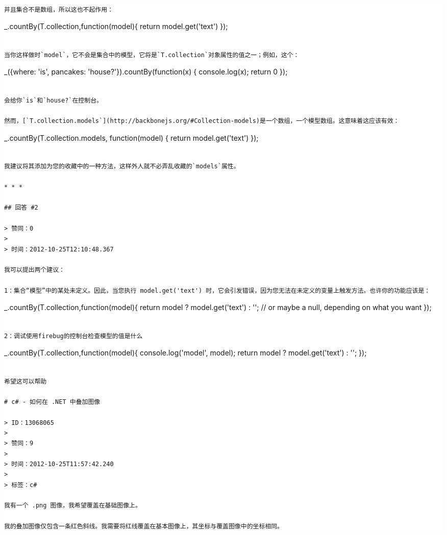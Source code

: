 ```
并且集合不是数组，所以这也不起作用：

```
_.countBy(T.collection,function(model){ return model.get('text') }); 
```

当你这样做时`model`，它不会是集合中的模型，它将是`T.collection`对象属性的值之一；例如，这个：

```
_({where: 'is', pancakes: 'house?'}).countBy(function(x) { console.log(x); return 0 });​​​ 
```

会给你`is`和`house?`在控制台。

然而，[`T.collection.models`](http://backbonejs.org/#Collection-models)是一个数组，一个模型数组。这意味着这应该有效：

```
_.countBy(T.collection.models, function(model) { return model.get('text') }); 
```

我建议将其添加为您的收藏中的一种方法，这样外人就不必弄乱收藏的`models`属性。

* * *

## 回答 #2

> 赞同：0
> 
> 时间：2012-10-25T12:10:48.367

我可以提出两个建议：

1：集合“模型”中的某处未定义。因此，当您执行 model.get('text') 时，它会引发错误，因为您无法在未定义的变量上触发方法。也许你的功能应该是：

```
_.countBy(T.collection,function(model){
    return model ? model.get('text') : ''; // or maybe a null, depending on what you want
}); 
```

2：调试使用firebug的控制台检查模型的值是什么

```
_.countBy(T.collection,function(model){
    console.log('model', model);
    return model ? model.get('text') : '';
}); 
```

希望这可以帮助

# c# - 如何在 .NET 中叠加图像

> ID：13068065
> 
> 赞同：9
> 
> 时间：2012-10-25T11:57:42.240
> 
> 标签：c#

我有一个 .png 图像，我希望覆盖在基础图像上。

我的叠加图像仅包含一条红色斜线。我需要将红线覆盖在基本图像上，其坐标与覆盖图像中的坐标相同。

```